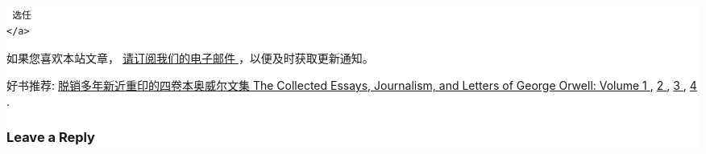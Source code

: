      选任
    </a>
   </p>
  </footer>
  
  <footer class="post-entry-footer">
   <p>
    如果您喜欢本站文章，
    <a href="http://www.ideobook.com/subscription/">
     请订阅我们的电子邮件
    </a>
    ，以便及时获取更新通知。
   </p>
   <p>
    好书推荐:
    <a href="https://amzn.to/2BLHdBY">
     脱销多年新近重印的四卷本奥威尔文集 The Collected Essays, Journalism, and Letters of George Orwell: Volume 1
    </a>
    ,
    <a href="https://amzn.to/32VpT9o">
     2
    </a>
    ,
    <a href="https://amzn.to/2pk1FHp">
     3
    </a>
    ,
    <a href="https://amzn.to/32WV0RW">
     4
    </a>
    .
   </p>
  </footer>
  <div class="boxframe" id="commentsbox">
   <div class="comments-area clearfix" id="comments">
    <div class="comment-respond" id="respond">
     <h3 class="comment-reply-title" id="reply-title">
      Leave a Reply
      <small>
       <a href="/2421/politics-judicial-technics/#respond" id="cancel-comment-reply-link" rel="nofollow" style="display:none;">
        <span class="wpex-icon-remove-sign">
        </span>
       </a>
      </small>
     </h3>
    </div>
    <!-- #respond -->
   </div>
   
  </div>
  
 </div>
 
</article>

